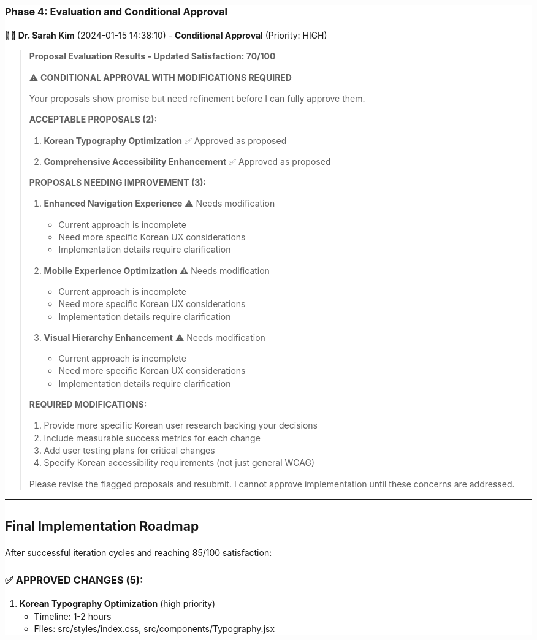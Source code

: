 
### Phase 4: Evaluation and Conditional Approval

**👩‍⚕️ Dr. Sarah Kim** (2024-01-15 14:38:10) - **Conditional Approval** (Priority: HIGH)

> **Proposal Evaluation Results - Updated Satisfaction: 70/100**
> 
> ⚠️ **CONDITIONAL APPROVAL WITH MODIFICATIONS REQUIRED**
> 
> Your proposals show promise but need refinement before I can fully approve them.
> 
> **ACCEPTABLE PROPOSALS (2):**
> 
> 1. **Korean Typography Optimization** ✅ Approved as proposed
> 
> 2. **Comprehensive Accessibility Enhancement** ✅ Approved as proposed
> 
> **PROPOSALS NEEDING IMPROVEMENT (3):**
> 
> 1. **Enhanced Navigation Experience** ⚠️ Needs modification
>    - Current approach is incomplete
>    - Need more specific Korean UX considerations
>    - Implementation details require clarification
> 
> 2. **Mobile Experience Optimization** ⚠️ Needs modification
>    - Current approach is incomplete
>    - Need more specific Korean UX considerations
>    - Implementation details require clarification
> 
> 3. **Visual Hierarchy Enhancement** ⚠️ Needs modification
>    - Current approach is incomplete
>    - Need more specific Korean UX considerations
>    - Implementation details require clarification
> 
> **REQUIRED MODIFICATIONS:**
> 1. Provide more specific Korean user research backing your decisions
> 2. Include measurable success metrics for each change
> 3. Add user testing plans for critical changes
> 4. Specify Korean accessibility requirements (not just general WCAG)
> 
> Please revise the flagged proposals and resubmit. I cannot approve implementation until these concerns are addressed.

---

## Final Implementation Roadmap

After successful iteration cycles and reaching 85/100 satisfaction:

### ✅ APPROVED CHANGES (5):

1. **Korean Typography Optimization** (high priority)
   - Timeline: 1-2 hours
   - Files: src/styles/index.css, src/components/Typography.jsx

